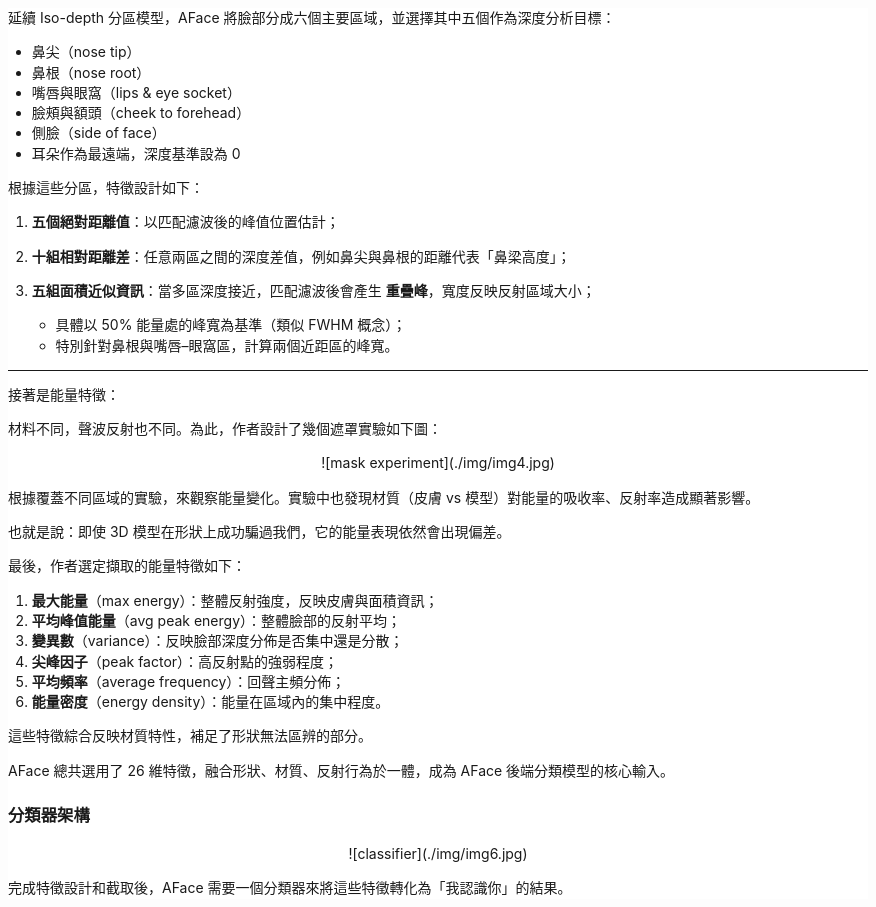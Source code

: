 延續 Iso-depth 分區模型，AFace 將臉部分成六個主要區域，並選擇其中五個作為深度分析目標：

- 鼻尖（nose tip）
- 鼻根（nose root）
- 嘴唇與眼窩（lips & eye socket）
- 臉頰與額頭（cheek to forehead）
- 側臉（side of face）
- 耳朵作為最遠端，深度基準設為 0

根據這些分區，特徵設計如下：

1. **五個絕對距離值**：以匹配濾波後的峰值位置估計；
2. **十組相對距離差**：任意兩區之間的深度差值，例如鼻尖與鼻根的距離代表「鼻梁高度」；
3. **五組面積近似資訊**：當多區深度接近，匹配濾波後會產生 **重疊峰**，寬度反映反射區域大小；

   - 具體以 50% 能量處的峰寬為基準（類似 FWHM 概念）；
   - 特別針對鼻根與嘴唇–眼窩區，計算兩個近距區的峰寬。

---

接著是能量特徵：

材料不同，聲波反射也不同。為此，作者設計了幾個遮罩實驗如下圖：

<div align="center">
<figure style={{"width": "90%"}}>
![mask experiment](./img/img4.jpg)
</figure>
</div>

根據覆蓋不同區域的實驗，來觀察能量變化。實驗中也發現材質（皮膚 vs 模型）對能量的吸收率、反射率造成顯著影響。

也就是說：即使 3D 模型在形狀上成功騙過我們，它的能量表現依然會出現偏差。

最後，作者選定擷取的能量特徵如下：

1. **最大能量**（max energy）：整體反射強度，反映皮膚與面積資訊；
2. **平均峰值能量**（avg peak energy）：整體臉部的反射平均；
3. **變異數**（variance）：反映臉部深度分佈是否集中還是分散；
4. **尖峰因子**（peak factor）：高反射點的強弱程度；
5. **平均頻率**（average frequency）：回聲主頻分佈；
6. **能量密度**（energy density）：能量在區域內的集中程度。

這些特徵綜合反映材質特性，補足了形狀無法區辨的部分。

AFace 總共選用了 26 維特徵，融合形狀、材質、反射行為於一體，成為 AFace 後端分類模型的核心輸入。

### 分類器架構

<div align="center">
<figure style={{"width": "60%"}}>
![classifier](./img/img6.jpg)
</figure>
</div>

完成特徵設計和截取後，AFace 需要一個分類器來將這些特徵轉化為「我認識你」的結果。
